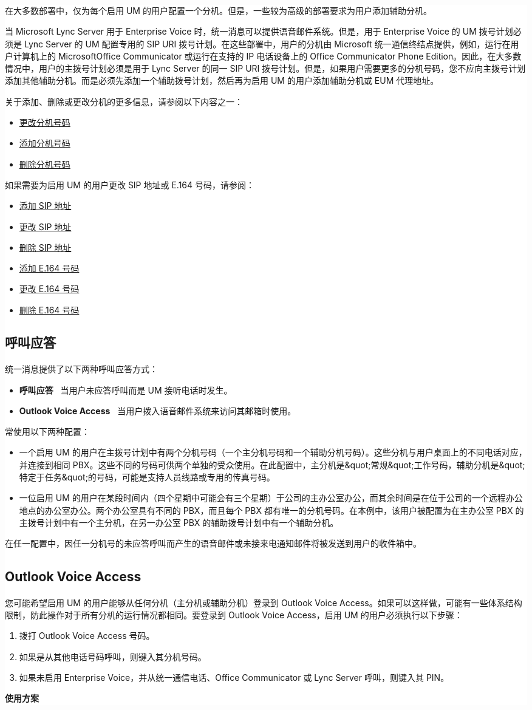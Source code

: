 在大多数部署中，仅为每个启用 UM 的用户配置一个分机。但是，一些较为高级的部署要求为用户添加辅助分机。

当 Microsoft Lync Server 用于 Enterprise Voice 时，统一消息可以提供语音邮件系统。但是，用于 Enterprise Voice 的 UM 拨号计划必须是 Lync Server 的 UM 配置专用的 SIP URI 拨号计划。在这些部署中，用户的分机由 Microsoft 统一通信终结点提供，例如，运行在用户计算机上的 MicrosoftOffice Communicator 或运行在支持的 IP 电话设备上的 Office Communicator Phone Edition。因此，在大多数情况中，用户的主拨号计划必须是用于 Lync Server 的同一 SIP URI 拨号计划。但是，如果用户需要更多的分机号码，您不应向主拨号计划添加其他辅助分机。而是必须先添加一个辅助拨号计划，然后再为启用 UM 的用户添加辅助分机或 EUM 代理地址。

关于添加、删除或更改分机的更多信息，请参阅以下内容之一：

  - [更改分机号码](https://technet.microsoft.com/zh-cn/library/bb232208(v=exchg.150))

  - [添加分机号码](https://docs.microsoft.com/zh-cn/exchange/voice-mail-unified-messaging/set-up-voice-mail/add-extension-number)

  - [删除分机号码](https://technet.microsoft.com/zh-cn/library/dd351124(v=exchg.150))

如果需要为启用 UM 的用户更改 SIP 地址或 E.164 号码，请参阅：

  - [添加 SIP 地址](https://technet.microsoft.com/zh-cn/library/jj662760(v=exchg.150))

  - [更改 SIP 地址](https://docs.microsoft.com/zh-cn/exchange/voice-mail-unified-messaging/set-up-voice-mail/change-sip-address)

  - [删除 SIP 地址](https://technet.microsoft.com/zh-cn/library/jj662761(v=exchg.150))

  - [添加 E.164 号码](https://technet.microsoft.com/zh-cn/library/jj662762(v=exchg.150))

  - [更改 E.164 号码](https://technet.microsoft.com/zh-cn/library/dd335162(v=exchg.150))

  - [删除 E.164 号码](https://technet.microsoft.com/zh-cn/library/jj662759(v=exchg.150))

## 呼叫应答

统一消息提供了以下两种呼叫应答方式：

  - **呼叫应答**   当用户未应答呼叫而是 UM 接听电话时发生。

  - **Outlook Voice Access**   当用户拨入语音邮件系统来访问其邮箱时使用。

常使用以下两种配置：

  - 一个启用 UM 的用户在主拨号计划中有两个分机号码（一个主分机号码和一个辅助分机号码）。这些分机与用户桌面上的不同电话对应，并连接到相同 PBX。这些不同的号码可供两个单独的受众使用。在此配置中，主分机是\&quot;常规\&quot;工作号码，辅助分机是\&quot;特定于任务\&quot;的号码，可能是支持人员线路或专用的传真号码。

  - 一位启用 UM 的用户在某段时间内（四个星期中可能会有三个星期）于公司的主办公室办公，而其余时间是在位于公司的一个远程办公地点的办公室办公。两个办公室具有不同的 PBX，而且每个 PBX 都有唯一的分机号码。在本例中，该用户被配置为在主办公室 PBX 的主拨号计划中有一个主分机，在另一办公室 PBX 的辅助拨号计划中有一个辅助分机。

在任一配置中，因任一分机号的未应答呼叫而产生的语音邮件或未接来电通知邮件将被发送到用户的收件箱中。

## Outlook Voice Access

您可能希望启用 UM 的用户能够从任何分机（主分机或辅助分机）登录到 Outlook Voice Access。如果可以这样做，可能有一些体系结构限制，防此操作对于所有分机的运行情况都相同。要登录到 Outlook Voice Access，启用 UM 的用户必须执行以下步骤：

1.  拨打 Outlook Voice Access 号码。

2.  如果是从其他电话号码呼叫，则键入其分机号码。

3.  如果未启用 Enterprise Voice，并从统一通信电话、Office Communicator 或 Lync Server 呼叫，则键入其 PIN。

**使用方案**
